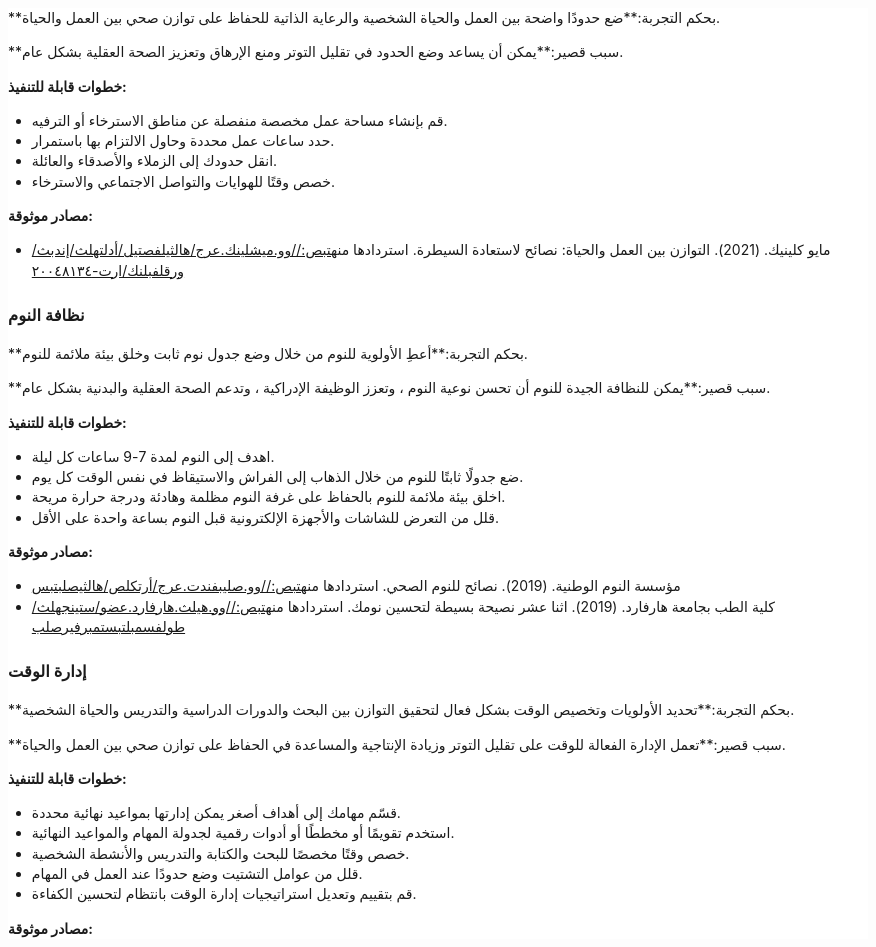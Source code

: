 **بحكم التجربة:**ضع حدودًا واضحة بين العمل والحياة الشخصية والرعاية الذاتية للحفاظ على توازن صحي بين العمل والحياة.

**سبب قصير:**يمكن أن يساعد وضع الحدود في تقليل التوتر ومنع الإرهاق وتعزيز الصحة العقلية بشكل عام.

**خطوات قابلة للتنفيذ:**

-   قم بإنشاء مساحة عمل مخصصة منفصلة عن مناطق الاسترخاء أو الترفيه.
-   حدد ساعات عمل محددة وحاول الالتزام بها باستمرار.
-   انقل حدودك إلى الزملاء والأصدقاء والعائلة.
-   خصص وقتًا للهوايات والتواصل الاجتماعي والاسترخاء.

**مصادر موثوقة:**

-   مايو كلينيك. (2021). التوازن بين العمل والحياة: نصائح لاستعادة السيطرة. استردادها من[هتبص://وو.ميشلينك.عرج/هالثيلفصتيل/أدلتهلث/إندبث/ورقلفبلنك/ارت-٢٠٠٤٨١٣٤](https://www.mayoclinic.org/healthy-lifestyle/adult-health/in-depth/work-life-balance/art-20048134)

### نظافة النوم

**بحكم التجربة:**أعطِ الأولوية للنوم من خلال وضع جدول نوم ثابت وخلق بيئة ملائمة للنوم.

**سبب قصير:**يمكن للنظافة الجيدة للنوم أن تحسن نوعية النوم ، وتعزز الوظيفة الإدراكية ، وتدعم الصحة العقلية والبدنية بشكل عام.

**خطوات قابلة للتنفيذ:**

-   اهدف إلى النوم لمدة 7-9 ساعات كل ليلة.
-   ضع جدولًا ثابتًا للنوم من خلال الذهاب إلى الفراش والاستيقاظ في نفس الوقت كل يوم.
-   اخلق بيئة ملائمة للنوم بالحفاظ على غرفة النوم مظلمة وهادئة ودرجة حرارة مريحة.
-   قلل من التعرض للشاشات والأجهزة الإلكترونية قبل النوم بساعة واحدة على الأقل.

**مصادر موثوقة:**

-   مؤسسة النوم الوطنية. (2019). نصائح للنوم الصحي. استردادها من[هتبص://وو.صليبفندت.عرج/أرتكلص/هالثيصلبتبس](https://www.sleepfoundation.org/articles/healthy-sleep-tips)
-   كلية الطب بجامعة هارفارد. (2019). اثنا عشر نصيحة بسيطة لتحسين نومك. استردادها من[هتبص://وو.هيلث.هارفارد.عضو/ستينجهلث/طولفسمبلتبستمبرفيرصلب](https://www.health.harvard.edu/staying-healthy/twelve-simple-tips-to-improve-your-sleep)

### إدارة الوقت

**بحكم التجربة:**تحديد الأولويات وتخصيص الوقت بشكل فعال لتحقيق التوازن بين البحث والدورات الدراسية والتدريس والحياة الشخصية.

**سبب قصير:**تعمل الإدارة الفعالة للوقت على تقليل التوتر وزيادة الإنتاجية والمساعدة في الحفاظ على توازن صحي بين العمل والحياة.

**خطوات قابلة للتنفيذ:**

-   قسّم مهامك إلى أهداف أصغر يمكن إدارتها بمواعيد نهائية محددة.
-   استخدم تقويمًا أو مخططًا أو أدوات رقمية لجدولة المهام والمواعيد النهائية.
-   خصص وقتًا مخصصًا للبحث والكتابة والتدريس والأنشطة الشخصية.
-   قلل من عوامل التشتيت وضع حدودًا عند العمل في المهام.
-   قم بتقييم وتعديل استراتيجيات إدارة الوقت بانتظام لتحسين الكفاءة.

**مصادر موثوقة:**
